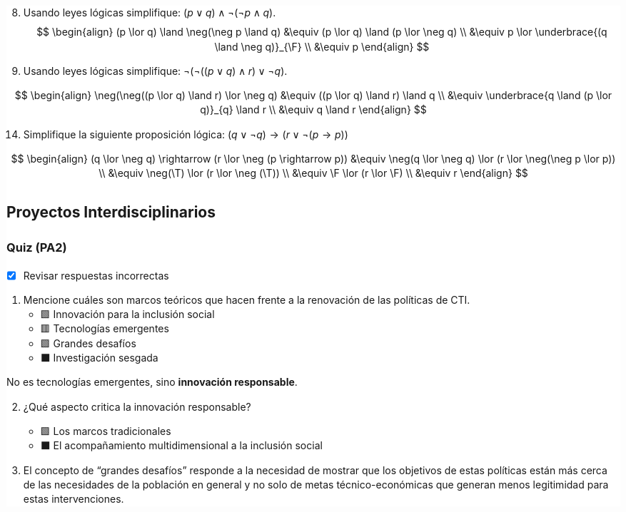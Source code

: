 8. Usando leyes lógicas simplifique: $(p \lor q) \land \neg(\neg p \land q)$.
   $$
   \begin{align}
   (p \lor q) \land \neg(\neg p \land q) &\equiv (p \lor q) \land (p \lor \neg q) \\
   &\equiv p \lor \underbrace{(q \land \neg q)}_{\F} \\
   &\equiv p
   \end{align}
   $$

9. Usando leyes lógicas simplifique: $\neg(\neg((p \lor q) \land r) \lor \neg q)$.

$$
\begin{align}
\neg(\neg((p \lor q) \land r) \lor \neg q) &\equiv ((p \lor q) \land r) \land q \\
&\equiv \underbrace{q \land (p \lor q)}_{q} \land r \\
&\equiv q \land r
\end{align}
$$

14. Simplifique la siguiente proposición lógica: $(q \lor \neg q) \rightarrow (r \lor \neg (p \rightarrow p))$

$$
\begin{align}
(q \lor \neg q) \rightarrow (r \lor \neg (p \rightarrow p)) &\equiv \neg(q \lor \neg q) \lor (r \lor \neg(\neg p \lor p)) \\
&\equiv \neg(\T) \lor (r \lor \neg (\T)) \\
&\equiv \F \lor (r \lor \F) \\
&\equiv r
\end{align}
$$

## Proyectos Interdisciplinarios

### Quiz (PA2)

- [x] Revisar respuestas incorrectas

1. Mencione cuáles son marcos teóricos que hacen frente a la renovación de las políticas de CTI.
   - 🟩 Innovación para la inclusión social
   - 🟥 Tecnologías emergentes
   - 🟩 Grandes desafíos
   - ⬛ Investigación sesgada

No es tecnologías emergentes, sino **innovación responsable**.

2. ¿Qué aspecto critica la innovación responsable?

   - 🟩 Los marcos tradicionales
   - ⬛ El acompañamiento multidimensional a la inclusión social

3. El concepto de “grandes desafíos” responde a la necesidad de mostrar que los objetivos de estas políticas están más cerca de las necesidades de la población en general y no solo de metas técnico-económicas que generan menos legitimidad para estas intervenciones.
